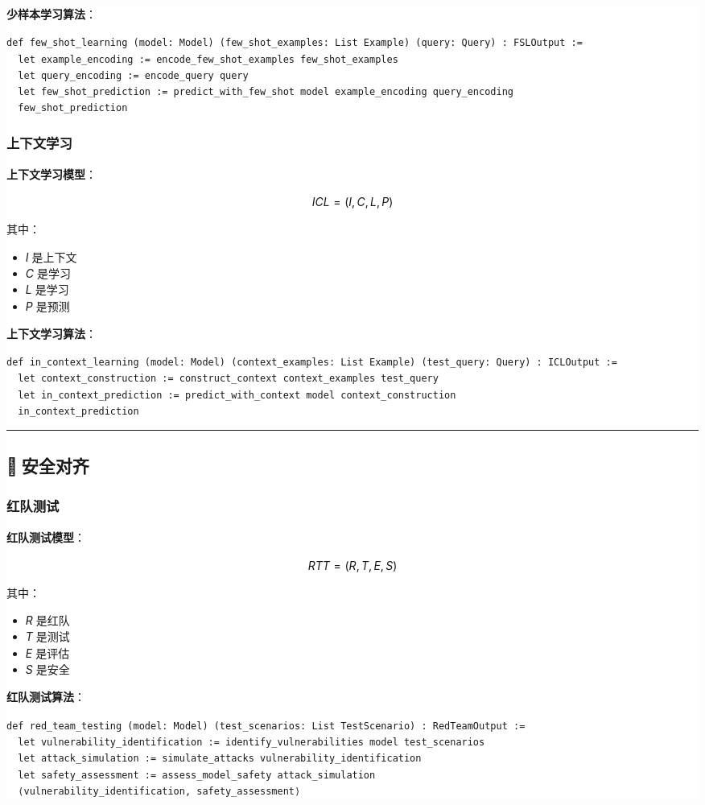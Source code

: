 **少样本学习算法**：

```lean
def few_shot_learning (model: Model) (few_shot_examples: List Example) (query: Query) : FSLOutput :=
  let example_encoding := encode_few_shot_examples few_shot_examples
  let query_encoding := encode_query query
  let few_shot_prediction := predict_with_few_shot model example_encoding query_encoding
  few_shot_prediction
```

### 上下文学习

**上下文学习模型**：

$$ICL = (I, C, L, P)$$

其中：

- $I$ 是上下文
- $C$ 是学习
- $L$ 是学习
- $P$ 是预测

**上下文学习算法**：

```lean
def in_context_learning (model: Model) (context_examples: List Example) (test_query: Query) : ICLOutput :=
  let context_construction := construct_context context_examples test_query
  let in_context_prediction := predict_with_context model context_construction
  in_context_prediction
```

---

## 🔐 安全对齐

### 红队测试

**红队测试模型**：

$$RTT = (R, T, E, S)$$

其中：

- $R$ 是红队
- $T$ 是测试
- $E$ 是评估
- $S$ 是安全

**红队测试算法**：

```lean
def red_team_testing (model: Model) (test_scenarios: List TestScenario) : RedTeamOutput :=
  let vulnerability_identification := identify_vulnerabilities model test_scenarios
  let attack_simulation := simulate_attacks vulnerability_identification
  let safety_assessment := assess_model_safety attack_simulation
  ⟨vulnerability_identification, safety_assessment⟩
```
